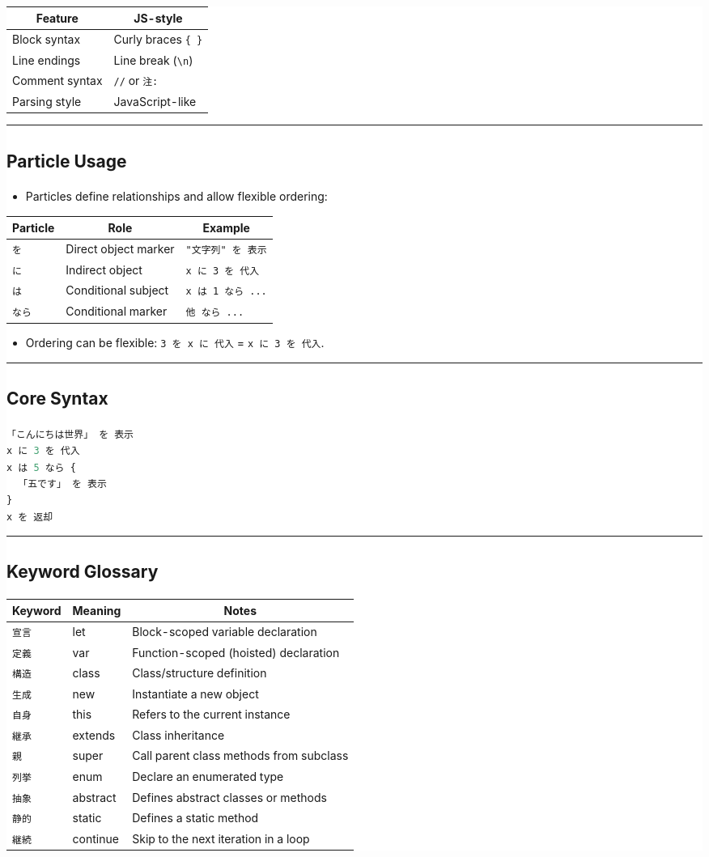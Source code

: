 | Feature        | JS-style                      |
|----------------|-------------------------------|
| Block syntax   | Curly braces `{ }`            |
| Line endings   | Line break (`\n`)             |
| Comment syntax | `//` or `注:`                  |
| Parsing style  | JavaScript-like               |

---

## Particle Usage

- Particles define relationships and allow flexible ordering:

| Particle | Role                | Example                         |
|----------|---------------------|----------------------------------|
| `を`     | Direct object marker | `"文字列" を 表示`              |
| `に`     | Indirect object      | `x に 3 を 代入`                |
| `は`     | Conditional subject  | `x は 1 なら ...`              |
| `なら`   | Conditional marker   | `他 なら ...`                   |

- Ordering can be flexible: `3 を x に 代入` = `x に 3 を 代入`.

---

## Core Syntax

```javascript
「こんにちは世界」 を 表示
x に 3 を 代入
x は 5 なら {
  「五です」 を 表示
}
x を 返却
```

---

## Keyword Glossary

| Keyword | Meaning   | Notes                                         |
|---------|-----------|-----------------------------------------------|
| `宣言`  | let       | Block-scoped variable declaration             |
| `定義`  | var       | Function-scoped (hoisted) declaration         |
| `構造`  | class     | Class/structure definition                    |
| `生成`  | new       | Instantiate a new object                      |
| `自身`  | this      | Refers to the current instance                |
| `継承`  | extends   | Class inheritance                             |
| `親`    | super     | Call parent class methods from subclass       |
| `列挙`  | enum      | Declare an enumerated type                 |
| `抽象`  | abstract  | Defines abstract classes or methods           |
| `静的`  | static    | Defines a static method                       |
| `継続`  | continue  | Skip to the next iteration in a loop          |